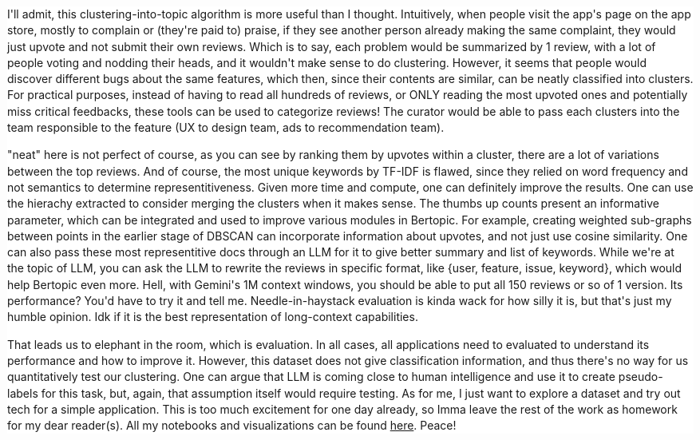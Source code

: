 I'll admit, this clustering-into-topic algorithm is more useful than I thought. Intuitively, when people visit the app's page on the app store, mostly to complain or (they're paid to) praise, if they see another person already making the same complaint, they would just upvote and not submit their own reviews. Which is to say, each problem would be summarized by 1 review, with a lot of people voting and nodding their heads, and it wouldn't make sense to do clustering. However, it seems that people would discover different bugs about the same features, which then, since their contents are similar, can be neatly classified into clusters. For practical purposes, instead of having to read all hundreds of reviews, or ONLY reading the most upvoted ones and potentially miss critical feedbacks, these tools can be used to categorize reviews! The curator would be able to pass each clusters into the team responsible to the feature (UX to design team, ads to recommendation team).

"neat" here is not perfect of course, as you can see by ranking them by upvotes within a cluster, there are a lot of variations between the top reviews. And of course, the most unique keywords by TF-IDF is flawed, since they relied on word frequency and not semantics to determine representitiveness. Given more time and compute, one can definitely improve the results. One can use the hierachy extracted to consider merging the clusters when it makes sense. The thumbs up counts present an informative parameter, which can be integrated and used to improve various modules in Bertopic. For example, creating weighted sub-graphs between points in the earlier stage of DBSCAN can incorporate information about upvotes, and not just use cosine similarity. One can also pass these most representitive docs through an LLM for it to give better summary and list of keywords. While we're at the topic of LLM, you can ask the LLM to rewrite the reviews in specific format, like {user, feature, issue, keyword}, which would help Bertopic even more. Hell, with Gemini's 1M context windows, you should be able to put all 150 reviews or so of 1 version. Its performance? You'd have to try it and tell me. Needle-in-haystack evaluation is kinda wack for how silly it is, but that's just my humble opinion. Idk if it is the best representation of long-context capabilities.

That leads us to elephant in the room, which is evaluation. In all cases, all applications need to evaluated to understand its performance and how to improve it. However, this dataset does not give classification information, and thus there's no way for us quantitatively test our clustering. One can argue that LLM is coming close to human intelligence and use it to create pseudo-labels for this task, but, again, that assumption itself would require testing. As for me, I just want to explore a dataset and try out tech for a simple application. This is too much excitement for one day already, so Imma leave the rest of the work as homework for my dear reader(s). All my notebooks and visualizations can be found [here](https://github.com/BatmanofZuhandArrgh/feedback_analysis). Peace! 